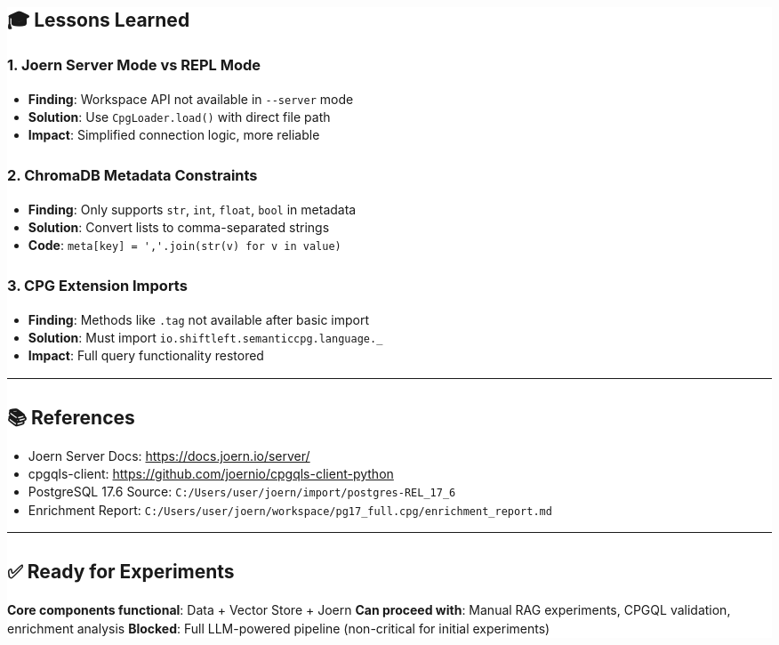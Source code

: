 
## 🎓 Lessons Learned

### 1. Joern Server Mode vs REPL Mode
- **Finding**: Workspace API not available in `--server` mode
- **Solution**: Use `CpgLoader.load()` with direct file path
- **Impact**: Simplified connection logic, more reliable

### 2. ChromaDB Metadata Constraints
- **Finding**: Only supports `str`, `int`, `float`, `bool` in metadata
- **Solution**: Convert lists to comma-separated strings
- **Code**: `meta[key] = ','.join(str(v) for v in value)`

### 3. CPG Extension Imports
- **Finding**: Methods like `.tag` not available after basic import
- **Solution**: Must import `io.shiftleft.semanticcpg.language._`
- **Impact**: Full query functionality restored

---

## 📚 References

- Joern Server Docs: https://docs.joern.io/server/
- cpgqls-client: https://github.com/joernio/cpgqls-client-python
- PostgreSQL 17.6 Source: `C:/Users/user/joern/import/postgres-REL_17_6`
- Enrichment Report: `C:/Users/user/joern/workspace/pg17_full.cpg/enrichment_report.md`

---

## ✅ Ready for Experiments

**Core components functional**: Data + Vector Store + Joern
**Can proceed with**: Manual RAG experiments, CPGQL validation, enrichment analysis
**Blocked**: Full LLM-powered pipeline (non-critical for initial experiments)
